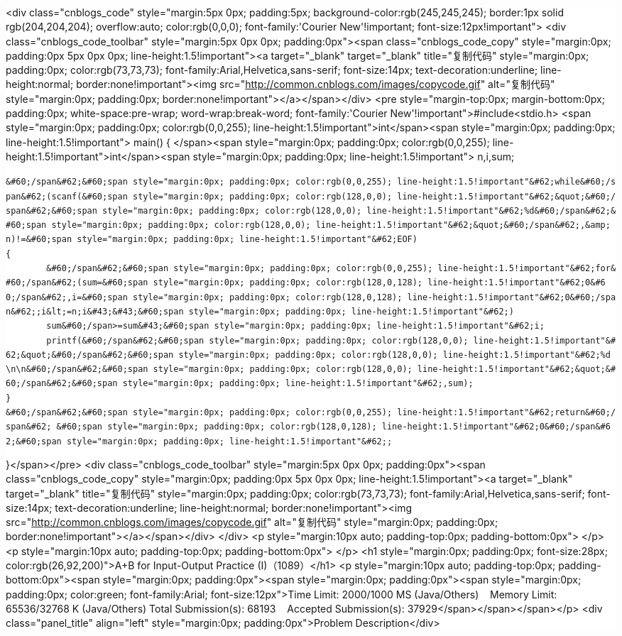 &#60;div class="cnblogs_code" style="margin:5px 0px; padding:5px; background-color:rgb(245,245,245); border:1px solid rgb(204,204,204); overflow:auto; color:rgb(0,0,0); font-family:'Courier New'!important; font-size:12px!important"&#62;
&#60;div class="cnblogs_code_toolbar" style="margin:5px 0px 0px; padding:0px"&#62;&#60;span class="cnblogs_code_copy" style="margin:0px; padding:0px 5px 0px 0px; line-height:1.5!important"&#62;&#60;a target="_blank" target="_blank" title="复制代码" style="margin:0px; padding:0px; color:rgb(73,73,73); font-family:Arial,Helvetica,sans-serif; font-size:14px; text-decoration:underline; line-height:normal; border:none!important"&#62;&#60;img src="http://common.cnblogs.com/images/copycode.gif" alt="复制代码" style="margin:0px; padding:0px; border:none!important"&#62;&#60;/a&#62;&#60;/span&#62;&#60;/div&#62;
&#60;pre style="margin-top:0px; margin-bottom:0px; padding:0px; white-space:pre-wrap; word-wrap:break-word; font-family:'Courier New'!important"&#62;#include&lt;stdio.h&gt;
&#60;span style="margin:0px; padding:0px; color:rgb(0,0,255); line-height:1.5!important"&#62;int&#60;/span&#62;&#60;span style="margin:0px; padding:0px; line-height:1.5!important"&#62; main()
{
    &#60;/span&#62;&#60;span style="margin:0px; padding:0px; color:rgb(0,0,255); line-height:1.5!important"&#62;int&#60;/span&#62;&#60;span style="margin:0px; padding:0px; line-height:1.5!important"&#62; n,i,sum;

    &#60;/span&#62;&#60;span style="margin:0px; padding:0px; color:rgb(0,0,255); line-height:1.5!important"&#62;while&#60;/span&#62;(scanf(&#60;span style="margin:0px; padding:0px; color:rgb(128,0,0); line-height:1.5!important"&#62;&quot;&#60;/span&#62;&#60;span style="margin:0px; padding:0px; color:rgb(128,0,0); line-height:1.5!important"&#62;%d&#60;/span&#62;&#60;span style="margin:0px; padding:0px; color:rgb(128,0,0); line-height:1.5!important"&#62;&quot;&#60;/span&#62;,&amp;n)!=&#60;span style="margin:0px; padding:0px; line-height:1.5!important"&#62;EOF)
    {
            &#60;/span&#62;&#60;span style="margin:0px; padding:0px; color:rgb(0,0,255); line-height:1.5!important"&#62;for&#60;/span&#62;(sum=&#60;span style="margin:0px; padding:0px; color:rgb(128,0,128); line-height:1.5!important"&#62;0&#60;/span&#62;,i=&#60;span style="margin:0px; padding:0px; color:rgb(128,0,128); line-height:1.5!important"&#62;0&#60;/span&#62;;i&lt;=n;i&#43;&#43;&#60;span style="margin:0px; padding:0px; line-height:1.5!important"&#62;)
            sum&#60;/span>=sum&#43;&#60;span style="margin:0px; padding:0px; line-height:1.5!important"&#62;i;
            printf(&#60;/span&#62;&#60;span style="margin:0px; padding:0px; color:rgb(128,0,0); line-height:1.5!important"&#62;&quot;&#60;/span&#62;&#60;span style="margin:0px; padding:0px; color:rgb(128,0,0); line-height:1.5!important"&#62;%d\n\n&#60;/span&#62;&#60;span style="margin:0px; padding:0px; color:rgb(128,0,0); line-height:1.5!important"&#62;&quot;&#60;/span&#62;&#60;span style="margin:0px; padding:0px; line-height:1.5!important"&#62;,sum);
    }
    &#60;/span&#62;&#60;span style="margin:0px; padding:0px; color:rgb(0,0,255); line-height:1.5!important"&#62;return&#60;/span&#62; &#60;span style="margin:0px; padding:0px; color:rgb(128,0,128); line-height:1.5!important"&#62;0&#60;/span&#62;&#60;span style="margin:0px; padding:0px; line-height:1.5!important"&#62;;
}&#60;/span&#62;&#60;/pre&#62;
&#60;div class="cnblogs_code_toolbar" style="margin:5px 0px 0px; padding:0px"&#62;&#60;span class="cnblogs_code_copy" style="margin:0px; padding:0px 5px 0px 0px; line-height:1.5!important"&#62;&#60;a target="_blank" target="_blank" title="复制代码" style="margin:0px; padding:0px; color:rgb(73,73,73); font-family:Arial,Helvetica,sans-serif; font-size:14px; text-decoration:underline; line-height:normal; border:none!important"&#62;&#60;img src="http://common.cnblogs.com/images/copycode.gif" alt="复制代码" style="margin:0px; padding:0px; border:none!important"&#62;&#60;/a&#62;&#60;/span&#62;&#60;/div&#62;
&#60;/div&#62;
&#60;p style="margin:10px auto; padding-top:0px; padding-bottom:0px"&#62;&nbsp;&#60;/p&#62;
&#60;p style="margin:10px auto; padding-top:0px; padding-bottom:0px"&#62;&nbsp;&#60;/p&#62;
&#60;h1 style="margin:0px; padding:0px; font-size:28px; color:rgb(26,92,200)"&#62;A&#43;B for Input-Output Practice (I)（1089）&#60;/h1&#62;
&#60;p style="margin:10px auto; padding-top:0px; padding-bottom:0px"&#62;&#60;span style="margin:0px; padding:0px"&#62;&#60;span style="margin:0px; padding:0px"&#62;&#60;span style="margin:0px; padding:0px; color:green; font-family:Arial; font-size:12px"&#62;Time Limit: 2000/1000 MS (Java/Others)&nbsp;&nbsp;&nbsp;
 Memory Limit: 65536/32768 K (Java/Others) Total Submission(s): 68193&nbsp;&nbsp;&nbsp; Accepted Submission(s): 37929&#60;/span&#62;&#60;/span&#62;&#60;/span&#62;&#60;/p&#62;
&#60;div class="panel_title" align="left" style="margin:0px; padding:0px"&#62;Problem Description&#60;/div&#62;